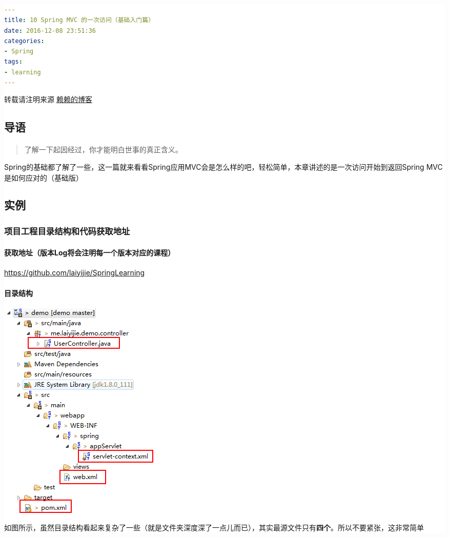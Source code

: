 ```yaml
---
title: 10 Spring MVC 的一次访问（基础入门篇）
date: 2016-12-08 23:51:36
categories: 
- Spring
tags:
- learning
---
```

转载请注明来源 [赖赖的博客](http://laiyijie.me)

## 导语 
> 了解一下起因经过，你才能明白世事的真正含义。  

Spring的基础都了解了一些，这一篇就来看看Spring应用MVC会是怎么样的吧，轻松简单，本章讲述的是一次访问开始到返回Spring MVC是如何应对的（基础版）  



## 实例

### 项目工程目录结构和代码获取地址

#### 获取地址（版本Log将会注明每一个版本对应的课程）
https://github.com/laiyijie/SpringLearning

#### 目录结构  

![目录结构](spring-10/sayhello.png)  

如图所示，虽然目录结构看起来复杂了一些（就是文件夹深度深了一点儿而已），其实最源文件只有**四个**。所以不要紧张，这非常简单  
